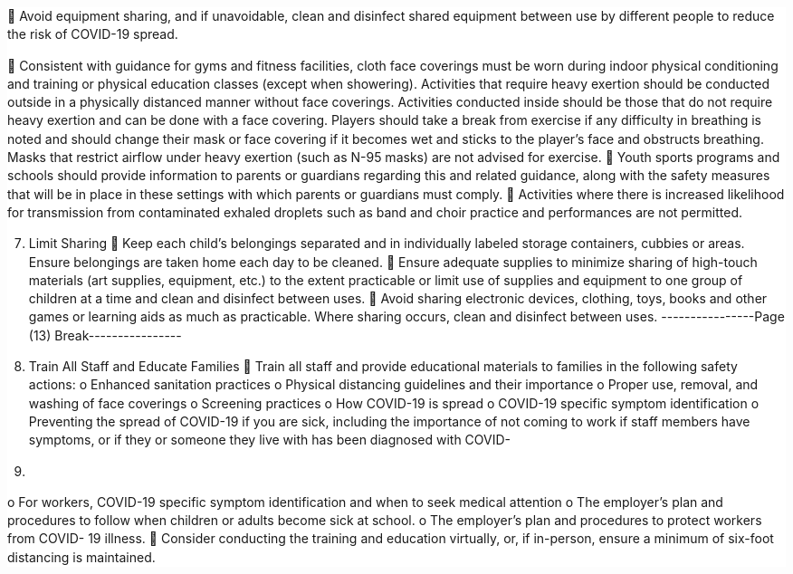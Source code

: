  Avoid equipment sharing, and if unavoidable, clean and disinfect shared 
equipment between use by different people to reduce the risk of COVID-19 
spread. 
 
 Consistent with guidance for gyms and fitness facilities, cloth face coverings 
must be worn during indoor physical conditioning and training or physical 
education classes (except when showering). Activities that require heavy 
exertion should be conducted outside in a physically distanced manner 
without face coverings. Activities conducted inside should be those that do 
not require heavy exertion and can be done with a face covering. Players 
should take a break from exercise if any difficulty in breathing is noted and 
should change their mask or face covering if it becomes wet and sticks to 
the player’s face and obstructs breathing. Masks that restrict airflow under 
heavy exertion (such as N-95 masks) are not advised for exercise. 
 Youth sports programs and schools should provide information to 
parents or guardians regarding this and related guidance, along with 
the safety measures that will be in place in these settings with which 
parents or guardians must comply. 
 Activities where there is increased likelihood for transmission from 
contaminated exhaled droplets such as band and choir practice and 
performances are not permitted.  
 
7. Limit Sharing 
 Keep each child’s belongings separated and in individually labeled 
storage containers, cubbies or areas. Ensure belongings are taken home 
each day to be cleaned. 
 Ensure adequate supplies to minimize sharing of high-touch materials (art 
supplies, equipment, etc.) to the extent practicable or limit use of 
supplies and equipment to one group of children at a time and clean 
and disinfect between uses. 
 Avoid sharing electronic devices, clothing, toys, books and other games 
or learning aids as much as practicable. Where sharing occurs, clean 
and disinfect between uses. 
----------------Page (13) Break----------------
 
 
 
8. Train All Staff and Educate Families 
 Train all staff and provide educational materials to families in the 
following safety actions: 
o Enhanced sanitation practices 
o Physical distancing guidelines and their importance 
o Proper use, removal, and washing of face coverings 
o Screening practices 
o How COVID-19 is spread 
o COVID-19 specific symptom identification 
o Preventing the spread of COVID-19 if you are sick, including the 
importance of not coming to work if staff members have symptoms, 
or if they or someone they live with has been diagnosed with COVID-
19. 
o For workers, COVID-19 specific symptom identification and when to 
seek medical attention 
o The employer’s plan and procedures to follow when children or 
adults become sick at school. 
o The employer’s plan and procedures to protect workers from COVID-
19 illness. 
 Consider conducting the training and education virtually, or, if in-person, 
ensure a minimum of six-foot distancing is maintained. 
 